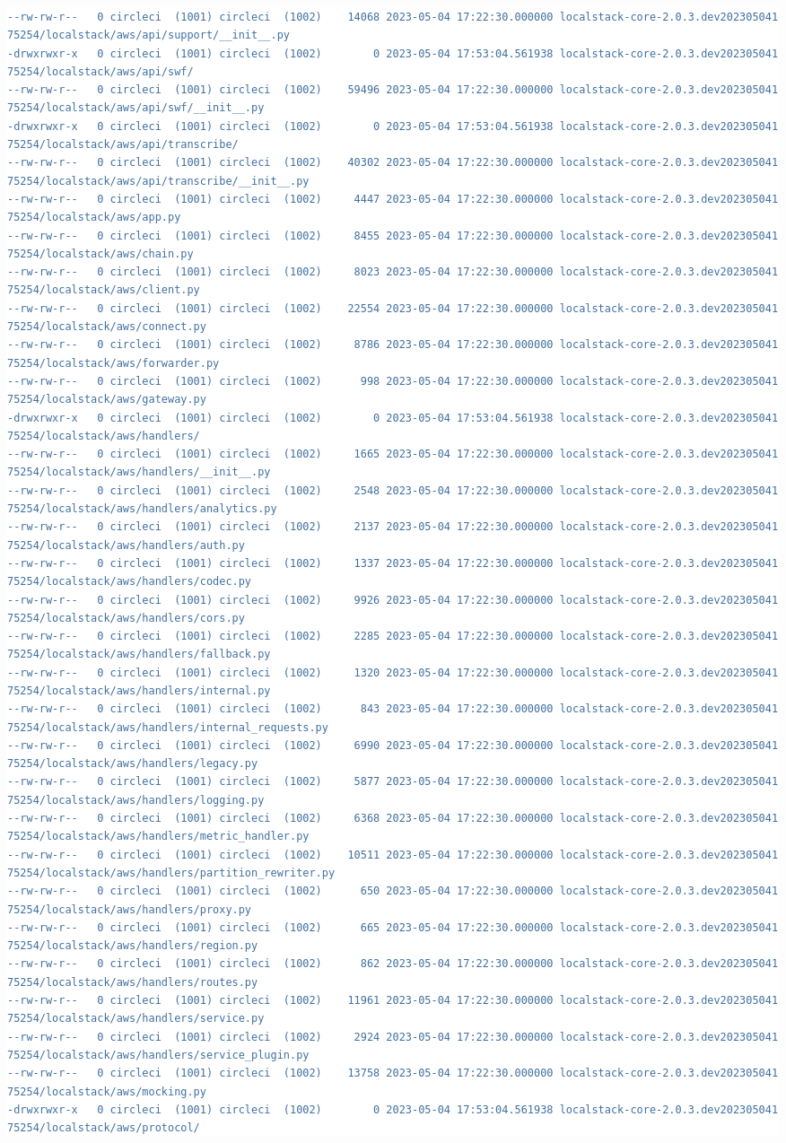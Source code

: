 ```diff
--rw-rw-r--   0 circleci  (1001) circleci  (1002)    14068 2023-05-04 17:22:30.000000 localstack-core-2.0.3.dev20230504175254/localstack/aws/api/support/__init__.py
-drwxrwxr-x   0 circleci  (1001) circleci  (1002)        0 2023-05-04 17:53:04.561938 localstack-core-2.0.3.dev20230504175254/localstack/aws/api/swf/
--rw-rw-r--   0 circleci  (1001) circleci  (1002)    59496 2023-05-04 17:22:30.000000 localstack-core-2.0.3.dev20230504175254/localstack/aws/api/swf/__init__.py
-drwxrwxr-x   0 circleci  (1001) circleci  (1002)        0 2023-05-04 17:53:04.561938 localstack-core-2.0.3.dev20230504175254/localstack/aws/api/transcribe/
--rw-rw-r--   0 circleci  (1001) circleci  (1002)    40302 2023-05-04 17:22:30.000000 localstack-core-2.0.3.dev20230504175254/localstack/aws/api/transcribe/__init__.py
--rw-rw-r--   0 circleci  (1001) circleci  (1002)     4447 2023-05-04 17:22:30.000000 localstack-core-2.0.3.dev20230504175254/localstack/aws/app.py
--rw-rw-r--   0 circleci  (1001) circleci  (1002)     8455 2023-05-04 17:22:30.000000 localstack-core-2.0.3.dev20230504175254/localstack/aws/chain.py
--rw-rw-r--   0 circleci  (1001) circleci  (1002)     8023 2023-05-04 17:22:30.000000 localstack-core-2.0.3.dev20230504175254/localstack/aws/client.py
--rw-rw-r--   0 circleci  (1001) circleci  (1002)    22554 2023-05-04 17:22:30.000000 localstack-core-2.0.3.dev20230504175254/localstack/aws/connect.py
--rw-rw-r--   0 circleci  (1001) circleci  (1002)     8786 2023-05-04 17:22:30.000000 localstack-core-2.0.3.dev20230504175254/localstack/aws/forwarder.py
--rw-rw-r--   0 circleci  (1001) circleci  (1002)      998 2023-05-04 17:22:30.000000 localstack-core-2.0.3.dev20230504175254/localstack/aws/gateway.py
-drwxrwxr-x   0 circleci  (1001) circleci  (1002)        0 2023-05-04 17:53:04.561938 localstack-core-2.0.3.dev20230504175254/localstack/aws/handlers/
--rw-rw-r--   0 circleci  (1001) circleci  (1002)     1665 2023-05-04 17:22:30.000000 localstack-core-2.0.3.dev20230504175254/localstack/aws/handlers/__init__.py
--rw-rw-r--   0 circleci  (1001) circleci  (1002)     2548 2023-05-04 17:22:30.000000 localstack-core-2.0.3.dev20230504175254/localstack/aws/handlers/analytics.py
--rw-rw-r--   0 circleci  (1001) circleci  (1002)     2137 2023-05-04 17:22:30.000000 localstack-core-2.0.3.dev20230504175254/localstack/aws/handlers/auth.py
--rw-rw-r--   0 circleci  (1001) circleci  (1002)     1337 2023-05-04 17:22:30.000000 localstack-core-2.0.3.dev20230504175254/localstack/aws/handlers/codec.py
--rw-rw-r--   0 circleci  (1001) circleci  (1002)     9926 2023-05-04 17:22:30.000000 localstack-core-2.0.3.dev20230504175254/localstack/aws/handlers/cors.py
--rw-rw-r--   0 circleci  (1001) circleci  (1002)     2285 2023-05-04 17:22:30.000000 localstack-core-2.0.3.dev20230504175254/localstack/aws/handlers/fallback.py
--rw-rw-r--   0 circleci  (1001) circleci  (1002)     1320 2023-05-04 17:22:30.000000 localstack-core-2.0.3.dev20230504175254/localstack/aws/handlers/internal.py
--rw-rw-r--   0 circleci  (1001) circleci  (1002)      843 2023-05-04 17:22:30.000000 localstack-core-2.0.3.dev20230504175254/localstack/aws/handlers/internal_requests.py
--rw-rw-r--   0 circleci  (1001) circleci  (1002)     6990 2023-05-04 17:22:30.000000 localstack-core-2.0.3.dev20230504175254/localstack/aws/handlers/legacy.py
--rw-rw-r--   0 circleci  (1001) circleci  (1002)     5877 2023-05-04 17:22:30.000000 localstack-core-2.0.3.dev20230504175254/localstack/aws/handlers/logging.py
--rw-rw-r--   0 circleci  (1001) circleci  (1002)     6368 2023-05-04 17:22:30.000000 localstack-core-2.0.3.dev20230504175254/localstack/aws/handlers/metric_handler.py
--rw-rw-r--   0 circleci  (1001) circleci  (1002)    10511 2023-05-04 17:22:30.000000 localstack-core-2.0.3.dev20230504175254/localstack/aws/handlers/partition_rewriter.py
--rw-rw-r--   0 circleci  (1001) circleci  (1002)      650 2023-05-04 17:22:30.000000 localstack-core-2.0.3.dev20230504175254/localstack/aws/handlers/proxy.py
--rw-rw-r--   0 circleci  (1001) circleci  (1002)      665 2023-05-04 17:22:30.000000 localstack-core-2.0.3.dev20230504175254/localstack/aws/handlers/region.py
--rw-rw-r--   0 circleci  (1001) circleci  (1002)      862 2023-05-04 17:22:30.000000 localstack-core-2.0.3.dev20230504175254/localstack/aws/handlers/routes.py
--rw-rw-r--   0 circleci  (1001) circleci  (1002)    11961 2023-05-04 17:22:30.000000 localstack-core-2.0.3.dev20230504175254/localstack/aws/handlers/service.py
--rw-rw-r--   0 circleci  (1001) circleci  (1002)     2924 2023-05-04 17:22:30.000000 localstack-core-2.0.3.dev20230504175254/localstack/aws/handlers/service_plugin.py
--rw-rw-r--   0 circleci  (1001) circleci  (1002)    13758 2023-05-04 17:22:30.000000 localstack-core-2.0.3.dev20230504175254/localstack/aws/mocking.py
-drwxrwxr-x   0 circleci  (1001) circleci  (1002)        0 2023-05-04 17:53:04.561938 localstack-core-2.0.3.dev20230504175254/localstack/aws/protocol/
```